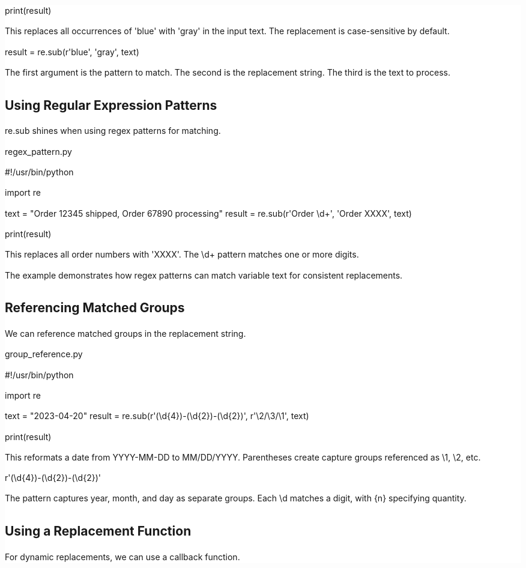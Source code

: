 print(result)

This replaces all occurrences of 'blue' with 'gray' in the input text.
The replacement is case-sensitive by default.

result = re.sub(r'blue', 'gray', text)

The first argument is the pattern to match. The second is the replacement
string. The third is the text to process.

## Using Regular Expression Patterns

re.sub shines when using regex patterns for matching.

regex_pattern.py
  

#!/usr/bin/python

import re

text = "Order 12345 shipped, Order 67890 processing"
result = re.sub(r'Order \d+', 'Order XXXX', text)

print(result)

This replaces all order numbers with 'XXXX'. The \d+ pattern
matches one or more digits.

The example demonstrates how regex patterns can match variable text for
consistent replacements.

## Referencing Matched Groups

We can reference matched groups in the replacement string.

group_reference.py
  

#!/usr/bin/python

import re

text = "2023-04-20"
result = re.sub(r'(\d{4})-(\d{2})-(\d{2})', r'\2/\3/\1', text)

print(result)

This reformats a date from YYYY-MM-DD to MM/DD/YYYY. Parentheses create
capture groups referenced as \1, \2, etc.

r'(\d{4})-(\d{2})-(\d{2})'

The pattern captures year, month, and day as separate groups. Each
\d matches a digit, with {n} specifying quantity.

## Using a Replacement Function

For dynamic replacements, we can use a callback function.
